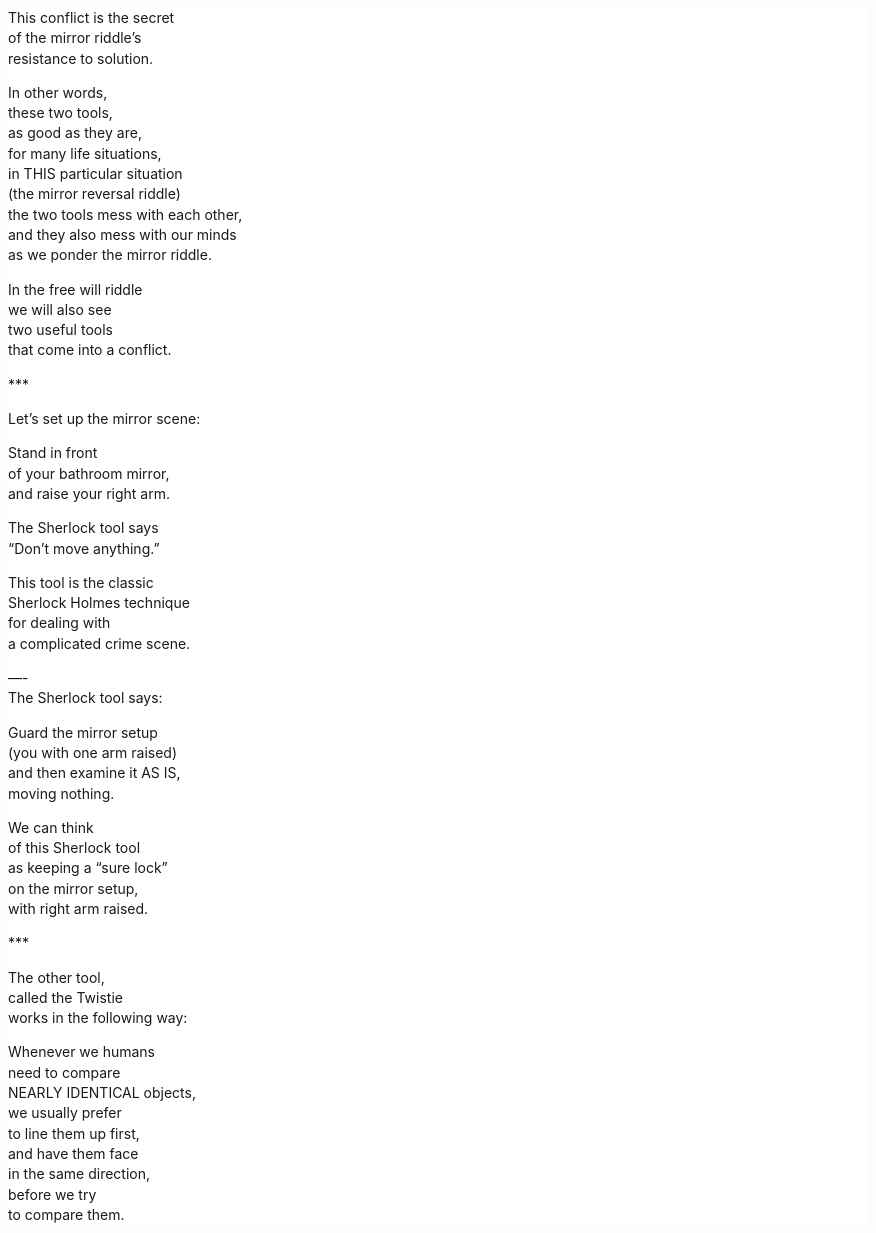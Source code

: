 This conflict is the secret  
of the mirror riddle’s  
resistance to solution.

In other words,  
these two tools,  
as good as they are,  
for many life situations,  
in THIS particular situation  
(the mirror reversal riddle)  
the two tools mess with each other,  
and they also mess with our minds  
as we ponder the mirror riddle.

In the free will riddle  
we will also see  
two useful tools  
that come into a conflict.

\*\*\*

Let’s set up the mirror scene:

Stand in front  
of your bathroom mirror,  
and raise your right arm.

The Sherlock tool says  
“Don’t move anything.”

This tool is the classic  
Sherlock Holmes technique  
for dealing with  
a complicated crime scene.

—-  
The Sherlock tool says:

Guard the mirror setup  
(you with one arm raised)  
and then examine it AS IS,  
moving nothing.

We can think  
of this Sherlock tool  
as keeping a “sure lock”  
on the mirror setup,  
with right arm raised.

\*\*\*

The other tool,  
called the Twistie  
works in the following way:

Whenever we humans  
need to compare  
NEARLY IDENTICAL objects,  
we usually prefer  
to line them up first,  
and have them face  
in the same direction,  
before we try  
to compare them.
